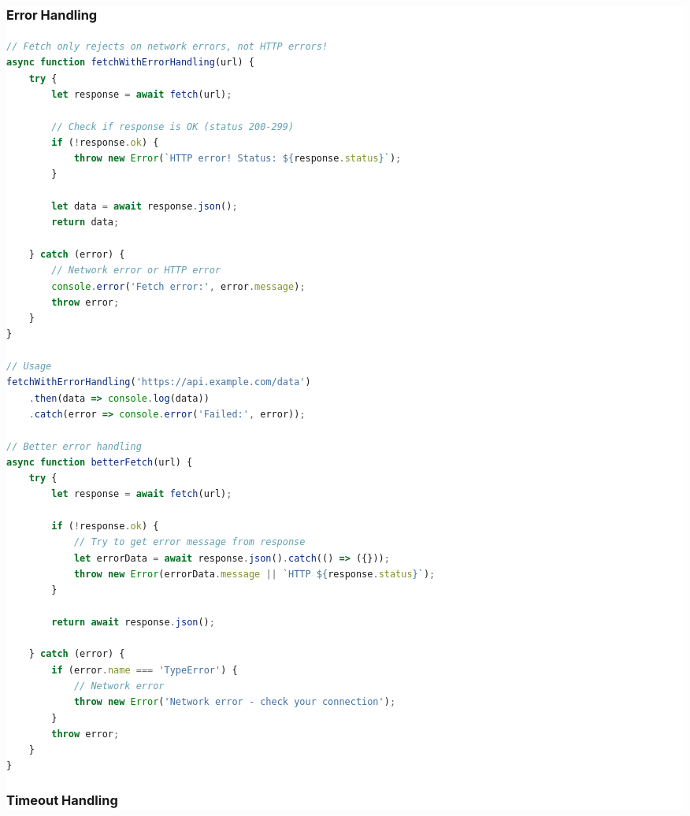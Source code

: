 ### Error Handling

```javascript
// Fetch only rejects on network errors, not HTTP errors!
async function fetchWithErrorHandling(url) {
    try {
        let response = await fetch(url);
        
        // Check if response is OK (status 200-299)
        if (!response.ok) {
            throw new Error(`HTTP error! Status: ${response.status}`);
        }
        
        let data = await response.json();
        return data;
        
    } catch (error) {
        // Network error or HTTP error
        console.error('Fetch error:', error.message);
        throw error;
    }
}

// Usage
fetchWithErrorHandling('https://api.example.com/data')
    .then(data => console.log(data))
    .catch(error => console.error('Failed:', error));

// Better error handling
async function betterFetch(url) {
    try {
        let response = await fetch(url);
        
        if (!response.ok) {
            // Try to get error message from response
            let errorData = await response.json().catch(() => ({}));
            throw new Error(errorData.message || `HTTP ${response.status}`);
        }
        
        return await response.json();
        
    } catch (error) {
        if (error.name === 'TypeError') {
            // Network error
            throw new Error('Network error - check your connection');
        }
        throw error;
    }
}
```

### Timeout Handling
